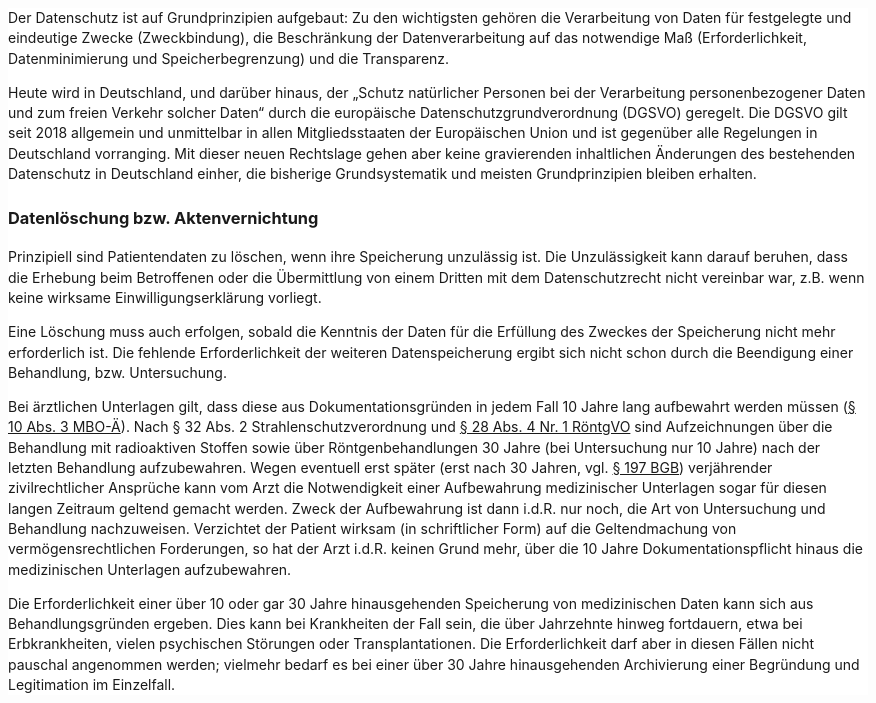 Der Datenschutz ist auf Grundprinzipien aufgebaut: Zu den wichtigsten
gehören die Verarbeitung von Daten für festgelegte und eindeutige
Zwecke (Zweckbindung), die Beschränkung der Datenverarbeitung auf das
notwendige Maß (Erforderlichkeit, Datenminimierung und
Speicherbegrenzung) und die Transparenz.

Heute wird in Deutschland, und darüber hinaus, der „Schutz natürlicher
Personen bei der Verarbeitung personenbezogener Daten und zum freien
Verkehr solcher Daten“ durch die europäische Datenschutzgrundverordnung
(DGSVO) geregelt. Die DGSVO gilt seit 2018 allgemein und unmittelbar in
allen Mitgliedsstaaten der Europäischen Union und ist gegenüber alle
Regelungen in Deutschland vorranging. Mit dieser neuen Rechtslage gehen
aber keine gravierenden inhaltlichen Änderungen des bestehenden
Datenschutz in Deutschland einher, die bisherige Grundsystematik und
meisten Grundprinzipien bleiben erhalten.

### Datenlöschung bzw. Aktenvernichtung

Prinzipiell sind Patientendaten zu löschen, wenn ihre Speicherung
unzulässig ist. Die Unzulässigkeit kann darauf beruhen, dass die
Erhebung beim Betroffenen oder die Übermittlung von einem Dritten mit
dem Datenschutzrecht nicht vereinbar war, z.B. wenn keine wirksame
Einwilligungserklärung vorliegt.

Eine Löschung muss auch erfolgen, sobald die Kenntnis der Daten für die
Erfüllung des Zweckes der Speicherung nicht mehr erforderlich ist. Die
fehlende Erforderlichkeit der weiteren Datenspeicherung ergibt sich
nicht schon durch die Beendigung einer Behandlung, bzw. Untersuchung.

Bei ärztlichen Unterlagen gilt, dass diese aus Dokumentationsgründen in
jedem Fall 10 Jahre lang aufbewahrt werden müssen ([§ 10 Abs. 3
MBO-Ä](https://www.datenschutzzentrum.de/material/recht/medizin/boarzt.htm#Par10)).
Nach § 32 Abs. 2 Strahlenschutzverordnung und [§ 28 Abs. 4 Nr. 1
RöntgVO](https://www.datenschutzzentrum.de/material/recht/medizin/roentvo.htm#Par28)
sind Aufzeichnungen über die Behandlung mit radioaktiven Stoffen sowie
über Röntgenbehandlungen 30 Jahre (bei Untersuchung nur 10 Jahre) nach
der letzten Behandlung aufzubewahren. Wegen eventuell erst später (erst
nach 30 Jahren, vgl. [§ 197
BGB](https://www.datenschutzzentrum.de/material/recht/bgb.htm#197))
verjährender zivilrechtlicher Ansprüche kann vom Arzt die Notwendigkeit
einer Aufbewahrung medizinischer Unterlagen sogar für diesen langen
Zeitraum geltend gemacht werden. Zweck der Aufbewahrung ist dann i.d.R.
nur noch, die Art von Untersuchung und Behandlung nachzuweisen.
Verzichtet der Patient wirksam (in schriftlicher Form) auf die
Geltendmachung von vermögensrechtlichen Forderungen, so hat der Arzt
i.d.R. keinen Grund mehr, über die 10 Jahre Dokumentationspflicht hinaus
die medizinischen Unterlagen aufzubewahren.

Die Erforderlichkeit einer über 10 oder gar 30 Jahre hinausgehenden
Speicherung von medizinischen Daten kann sich aus Behandlungsgründen
ergeben. Dies kann bei Krankheiten der Fall sein, die über Jahrzehnte
hinweg fortdauern, etwa bei Erbkrankheiten, vielen psychischen Störungen
oder Transplantationen. Die Erforderlichkeit darf aber in diesen Fällen
nicht pauschal angenommen werden; vielmehr bedarf es bei einer über 30
Jahre hinausgehenden Archivierung einer Begründung und Legitimation im
Einzelfall.
